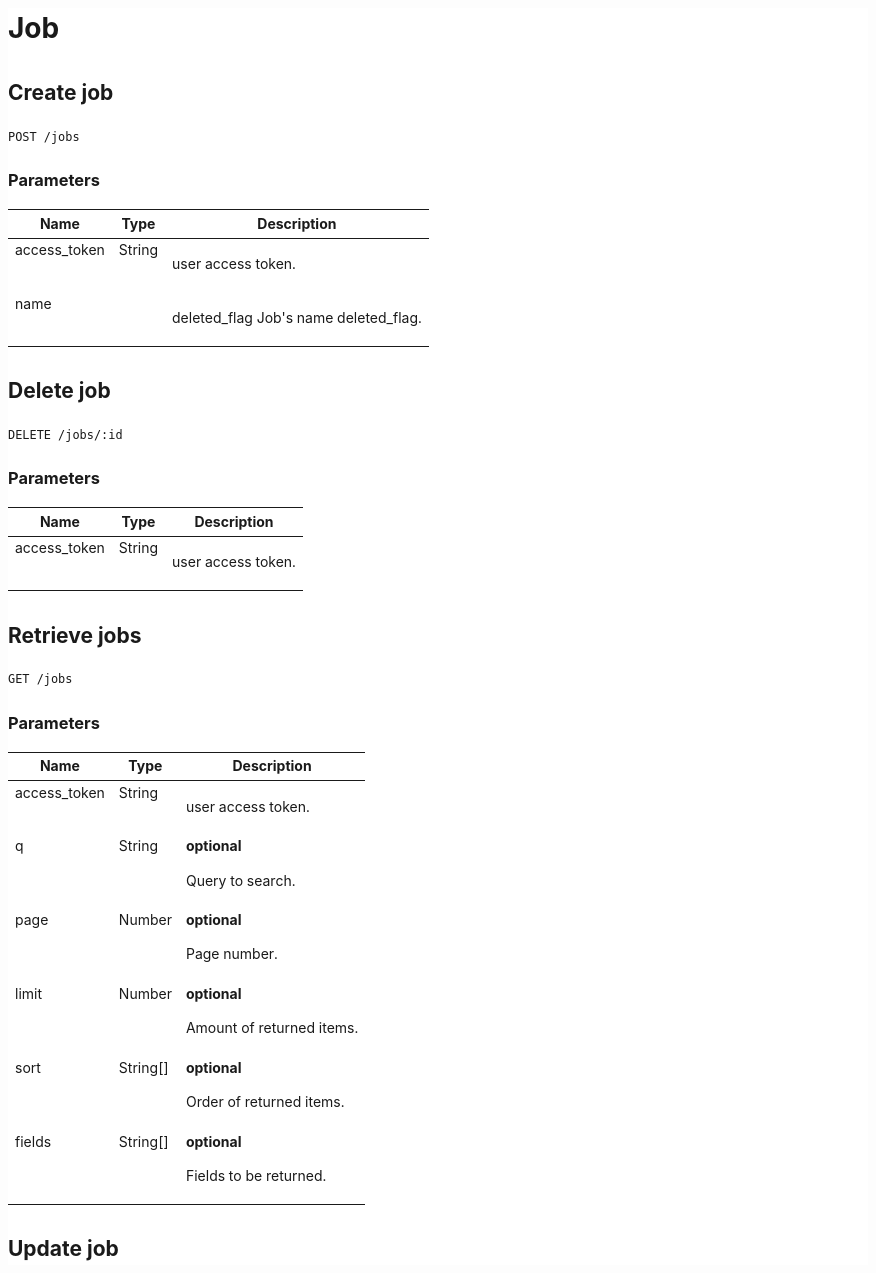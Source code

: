 # Job

## Create job



	POST /jobs


### Parameters

| Name    | Type      | Description                          |
|---------|-----------|--------------------------------------|
| access_token			| String			|  <p>user access token.</p>							|
| name			| 			|  <p>deleted_flag Job's name deleted_flag.</p>							|

## Delete job



	DELETE /jobs/:id


### Parameters

| Name    | Type      | Description                          |
|---------|-----------|--------------------------------------|
| access_token			| String			|  <p>user access token.</p>							|

## Retrieve jobs



	GET /jobs


### Parameters

| Name    | Type      | Description                          |
|---------|-----------|--------------------------------------|
| access_token			| String			|  <p>user access token.</p>							|
| q			| String			| **optional** <p>Query to search.</p>							|
| page			| Number			| **optional** <p>Page number.</p>							|
| limit			| Number			| **optional** <p>Amount of returned items.</p>							|
| sort			| String[]			| **optional** <p>Order of returned items.</p>							|
| fields			| String[]			| **optional** <p>Fields to be returned.</p>							|

## Update job
